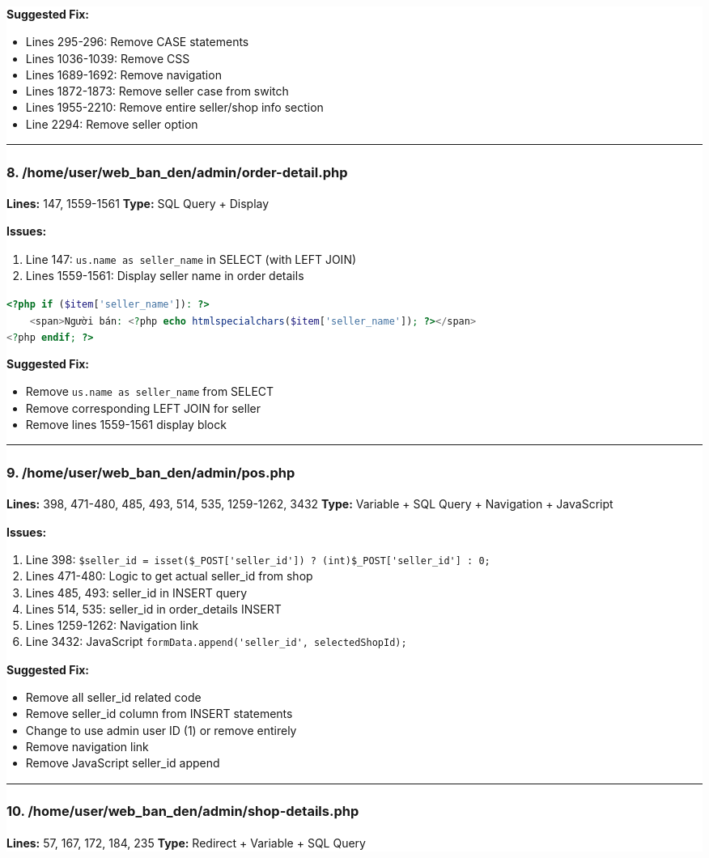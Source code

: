 **Suggested Fix:**
- Lines 295-296: Remove CASE statements
- Lines 1036-1039: Remove CSS
- Lines 1689-1692: Remove navigation
- Lines 1872-1873: Remove seller case from switch
- Lines 1955-2210: Remove entire seller/shop info section
- Line 2294: Remove seller option

---

### 8. /home/user/web_ban_den/admin/order-detail.php
**Lines:** 147, 1559-1561
**Type:** SQL Query + Display

**Issues:**
1. Line 147: `us.name as seller_name` in SELECT (with LEFT JOIN)
2. Lines 1559-1561: Display seller name in order details
```php
<?php if ($item['seller_name']): ?>
    <span>Người bán: <?php echo htmlspecialchars($item['seller_name']); ?></span>
<?php endif; ?>
```

**Suggested Fix:**
- Remove `us.name as seller_name` from SELECT
- Remove corresponding LEFT JOIN for seller
- Remove lines 1559-1561 display block

---

### 9. /home/user/web_ban_den/admin/pos.php
**Lines:** 398, 471-480, 485, 493, 514, 535, 1259-1262, 3432
**Type:** Variable + SQL Query + Navigation + JavaScript

**Issues:**
1. Line 398: `$seller_id = isset($_POST['seller_id']) ? (int)$_POST['seller_id'] : 0;`
2. Lines 471-480: Logic to get actual seller_id from shop
3. Lines 485, 493: seller_id in INSERT query
4. Lines 514, 535: seller_id in order_details INSERT
5. Lines 1259-1262: Navigation link
6. Line 3432: JavaScript `formData.append('seller_id', selectedShopId);`

**Suggested Fix:**
- Remove all seller_id related code
- Remove seller_id column from INSERT statements
- Change to use admin user ID (1) or remove entirely
- Remove navigation link
- Remove JavaScript seller_id append

---

### 10. /home/user/web_ban_den/admin/shop-details.php
**Lines:** 57, 167, 172, 184, 235
**Type:** Redirect + Variable + SQL Query
